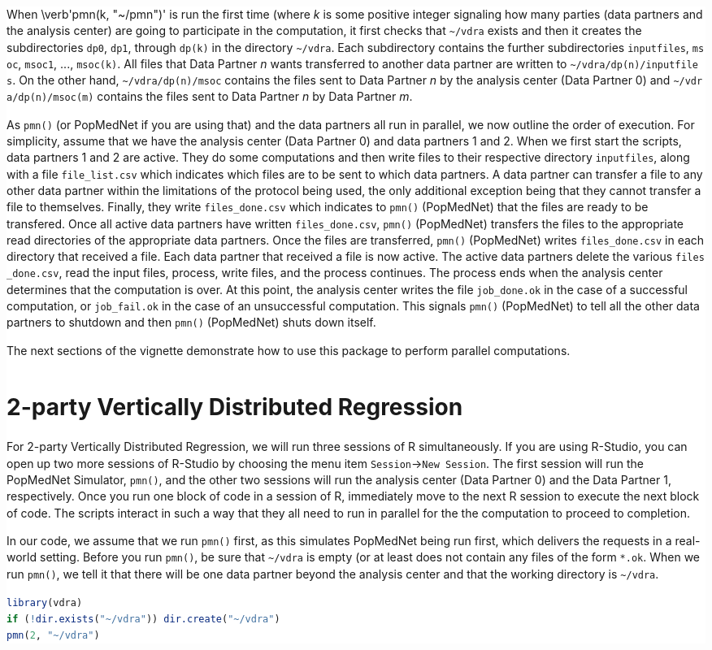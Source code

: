 When \verb'pmn(k, "~/pmn")' is run the first time (where *k* is some positive integer signaling how many parties (data partners and the analysis center) are going to participate in the computation, it first checks that `~/vdra` exists and then it creates the subdirectories `dp0`, `dp1`, through `dp(k)` in the directory `~/vdra`.  Each subdirectory contains the further subdirectories `inputfiles`, `msoc`, `msoc1`, ..., `msoc(k)`.  All files that Data Partner *n* wants transferred to another data partner are written to `~/vdra/dp(n)/inputfiles`.  On the other hand, `~/vdra/dp(n)/msoc` contains the files sent to Data Partner *n* by the analysis center (Data Partner 0) and `~/vdra/dp(n)/msoc(m)` contains the files sent to Data Partner *n* by Data Partner *m*.  

As `pmn()` (or PopMedNet if you are using that) and the data partners all run in parallel, we now outline the order of execution.  For simplicity, assume that we have the analysis center (Data Partner 0) and data partners 1 and 2.  When we first start the scripts, data partners 1 and 2 are active.  They do some computations and then write files to their respective directory `inputfiles`, along with a file `file_list.csv` which indicates which files are to be sent to which data partners. A data partner can transfer a file to any other data partner within the limitations of the protocol being used, the only additional exception being that they cannot transfer a file to themselves.  Finally, they write `files_done.csv` which indicates to `pmn()` (PopMedNet) that the files are ready to be transfered.  Once all active data partners have written `files_done.csv`, `pmn()` (PopMedNet) transfers the files to the appropriate read directories of the appropriate data partners.  Once the files are transferred, `pmn()` (PopMedNet) writes `files_done.csv` in each directory that received a file.  Each data partner that received a file is now active.  The active data partners delete the various `files_done.csv`, read the input files, process, write files, and the process continues.  The process ends when the analysis center determines that the computation is over.  At this point, the analysis center writes the file `job_done.ok` in the case of a successful computation, or `job_fail.ok` in the case of an unsuccessful computation.  This signals `pmn()` (PopMedNet) to tell all the other data partners to shutdown and then `pmn()` (PopMedNet) shuts down itself. 

The next sections of the vignette demonstrate how to use this package to perform parallel computations.

# 2-party Vertically Distributed Regression <a name="twoparty"></a>

For 2-party Vertically Distributed Regression, we will run three sessions of R simultaneously.  If you are using R-Studio, you can open up two more sessions of R-Studio by choosing the menu item `Session`&rarr;`New Session`.  The first session will run the PopMedNet Simulator, `pmn()`, and the other two sessions will run the analysis center (Data Partner 0) and the Data Partner 1, respectively.  Once you run one block of code in a session of R, immediately move to the next R session to execute the next block of code.  The scripts interact in such a way that they all need to run in parallel for the the computation to proceed to completion.  

In our code, we assume that we run `pmn()` first, as this simulates PopMedNet being run first, which delivers the requests in a real-world setting.  Before you run `pmn()`, be sure that `~/vdra` is empty (or at least does not contain any files of the form `*.ok`.  When we run `pmn()`, we tell it that there will be one data partner beyond the analysis center and that the working directory is `~/vdra`.


```r
library(vdra)
if (!dir.exists("~/vdra")) dir.create("~/vdra")
pmn(2, "~/vdra")
```
	